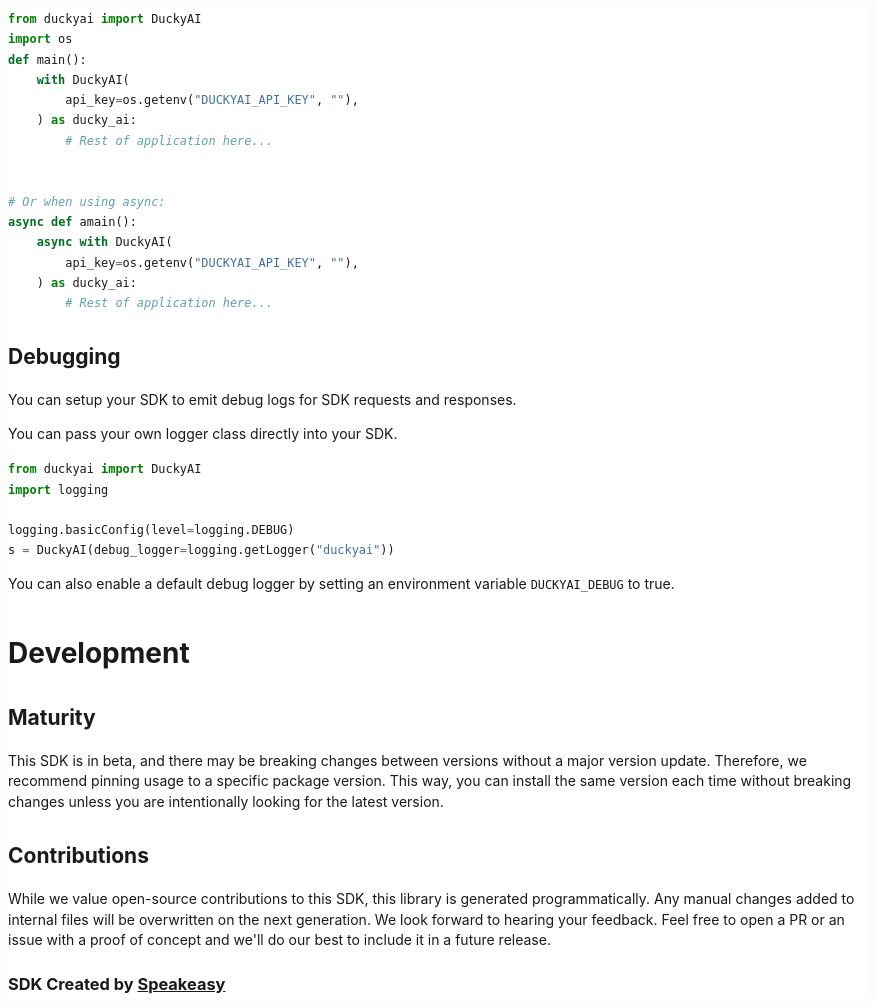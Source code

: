 [context-manager]: https://docs.python.org/3/reference/datamodel.html#context-managers

```python
from duckyai import DuckyAI
import os
def main():
    with DuckyAI(
        api_key=os.getenv("DUCKYAI_API_KEY", ""),
    ) as ducky_ai:
        # Rest of application here...


# Or when using async:
async def amain():
    async with DuckyAI(
        api_key=os.getenv("DUCKYAI_API_KEY", ""),
    ) as ducky_ai:
        # Rest of application here...
```



## Debugging

You can setup your SDK to emit debug logs for SDK requests and responses.

You can pass your own logger class directly into your SDK.
```python
from duckyai import DuckyAI
import logging

logging.basicConfig(level=logging.DEBUG)
s = DuckyAI(debug_logger=logging.getLogger("duckyai"))
```

You can also enable a default debug logger by setting an environment variable `DUCKYAI_DEBUG` to true.




# Development

## Maturity

This SDK is in beta, and there may be breaking changes between versions without a major version update. Therefore, we recommend pinning usage
to a specific package version. This way, you can install the same version each time without breaking changes unless you are intentionally
looking for the latest version.

## Contributions

While we value open-source contributions to this SDK, this library is generated programmatically. Any manual changes added to internal files will be overwritten on the next generation. 
We look forward to hearing your feedback. Feel free to open a PR or an issue with a proof of concept and we'll do our best to include it in a future release. 

### SDK Created by [Speakeasy](https://www.speakeasy.com/?utm_source=duckyai&utm_campaign=python)
